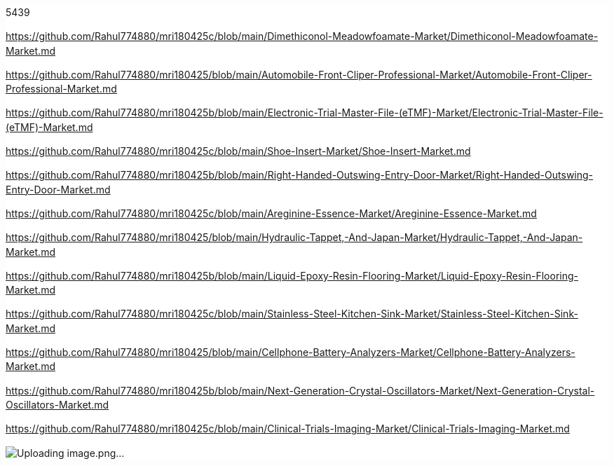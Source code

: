 5439</p><p><a href="https://github.com/Rahul774880/mri180425c/blob/main/Dimethiconol-Meadowfoamate-Market/Dimethiconol-Meadowfoamate-Market.md">https://github.com/Rahul774880/mri180425c/blob/main/Dimethiconol-Meadowfoamate-Market/Dimethiconol-Meadowfoamate-Market.md</a></p><p><a href="https://github.com/Rahul774880/mri180425/blob/main/Automobile-Front-Cliper-Professional-Market/Automobile-Front-Cliper-Professional-Market.md">https://github.com/Rahul774880/mri180425/blob/main/Automobile-Front-Cliper-Professional-Market/Automobile-Front-Cliper-Professional-Market.md</a></p><p><a href="https://github.com/Rahul774880/mri180425b/blob/main/Electronic-Trial-Master-File-(eTMF)-Market/Electronic-Trial-Master-File-(eTMF)-Market.md">https://github.com/Rahul774880/mri180425b/blob/main/Electronic-Trial-Master-File-(eTMF)-Market/Electronic-Trial-Master-File-(eTMF)-Market.md</a></p><p><a href="https://github.com/Rahul774880/mri180425c/blob/main/Shoe-Insert-Market/Shoe-Insert-Market.md">https://github.com/Rahul774880/mri180425c/blob/main/Shoe-Insert-Market/Shoe-Insert-Market.md</a></p><p><a href="https://github.com/Rahul774880/mri180425b/blob/main/Right-Handed-Outswing-Entry-Door-Market/Right-Handed-Outswing-Entry-Door-Market.md">https://github.com/Rahul774880/mri180425b/blob/main/Right-Handed-Outswing-Entry-Door-Market/Right-Handed-Outswing-Entry-Door-Market.md</a></p><p><a href="https://github.com/Rahul774880/mri180425c/blob/main/Areginine-Essence-Market/Areginine-Essence-Market.md">https://github.com/Rahul774880/mri180425c/blob/main/Areginine-Essence-Market/Areginine-Essence-Market.md</a></p><p><a href="https://github.com/Rahul774880/mri180425/blob/main/Hydraulic-Tappet,-And-Japan-Market/Hydraulic-Tappet,-And-Japan-Market.md">https://github.com/Rahul774880/mri180425/blob/main/Hydraulic-Tappet,-And-Japan-Market/Hydraulic-Tappet,-And-Japan-Market.md</a></p><p><a href="https://github.com/Rahul774880/mri180425b/blob/main/Liquid-Epoxy-Resin-Flooring-Market/Liquid-Epoxy-Resin-Flooring-Market.md">https://github.com/Rahul774880/mri180425b/blob/main/Liquid-Epoxy-Resin-Flooring-Market/Liquid-Epoxy-Resin-Flooring-Market.md</a></p><p><a href="https://github.com/Rahul774880/mri180425c/blob/main/Stainless-Steel-Kitchen-Sink-Market/Stainless-Steel-Kitchen-Sink-Market.md">https://github.com/Rahul774880/mri180425c/blob/main/Stainless-Steel-Kitchen-Sink-Market/Stainless-Steel-Kitchen-Sink-Market.md</a></p><p><a href="https://github.com/Rahul774880/mri180425/blob/main/Cellphone-Battery-Analyzers-Market/Cellphone-Battery-Analyzers-Market.md">https://github.com/Rahul774880/mri180425/blob/main/Cellphone-Battery-Analyzers-Market/Cellphone-Battery-Analyzers-Market.md</a></p><p><a href="https://github.com/Rahul774880/mri180425b/blob/main/Next-Generation-Crystal-Oscillators-Market/Next-Generation-Crystal-Oscillators-Market.md">https://github.com/Rahul774880/mri180425b/blob/main/Next-Generation-Crystal-Oscillators-Market/Next-Generation-Crystal-Oscillators-Market.md</a></p><p><a href="https://github.com/Rahul774880/mri180425c/blob/main/Clinical-Trials-Imaging-Market/Clinical-Trials-Imaging-Market.md">https://github.com/Rahul774880/mri180425c/blob/main/Clinical-Trials-Imaging-Market/Clinical-Trials-Imaging-Market.md</a></p>
![Uploading image.png…]()
